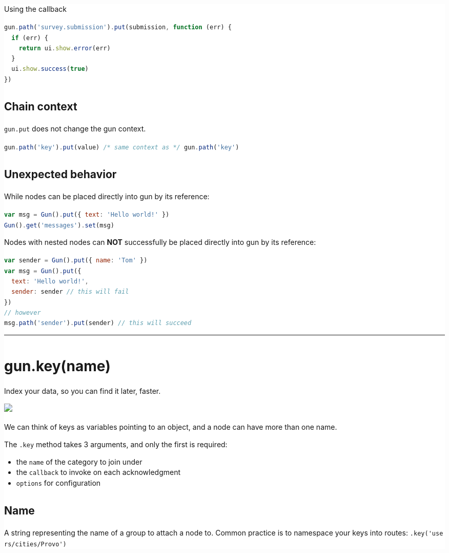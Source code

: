 Using the callback
```javascript
gun.path('survey.submission').put(submission, function (err) {
  if (err) {
    return ui.show.error(err)
  }
  ui.show.success(true)
})
```

## Chain context
`gun.put` does not change the gun context.
```javascript
gun.path('key').put(value) /* same context as */ gun.path('key')
```

## Unexpected behavior

While nodes can be placed directly into gun by its reference:
```javascript
var msg = Gun().put({ text: 'Hello world!' })
Gun().get('messages').set(msg)
```
Nodes with nested nodes can **NOT** successfully be placed directly into gun by its reference:
```javascript
var sender = Gun().put({ name: 'Tom' })
var msg = Gun().put({
  text: 'Hello world!',
  sender: sender // this will fail
})
// however
msg.path('sender').put(sender) // this will succeed
``` 

--------------------------------------------------
# <a name="key"></a>gun.key(name)
Index your data, so you can find it later, faster.

<a href="https://youtu.be/lMlSMdQLXC8" title="GUN key"><img src="http://img.youtube.com/vi/lMlSMdQLXC8/0.jpg" width="425px"></a><br>

We can think of keys as variables pointing to an object, and a node can have more than one name.

The `.key` method takes 3 arguments, and only the first is required:
 - the `name` of the category to join under
 - the `callback` to invoke on each acknowledgment
 - `options` for configuration

## Name
A string representing the name of a group to attach a node to. Common practice is to namespace your keys into routes: `.key('users/cities/Provo')`
